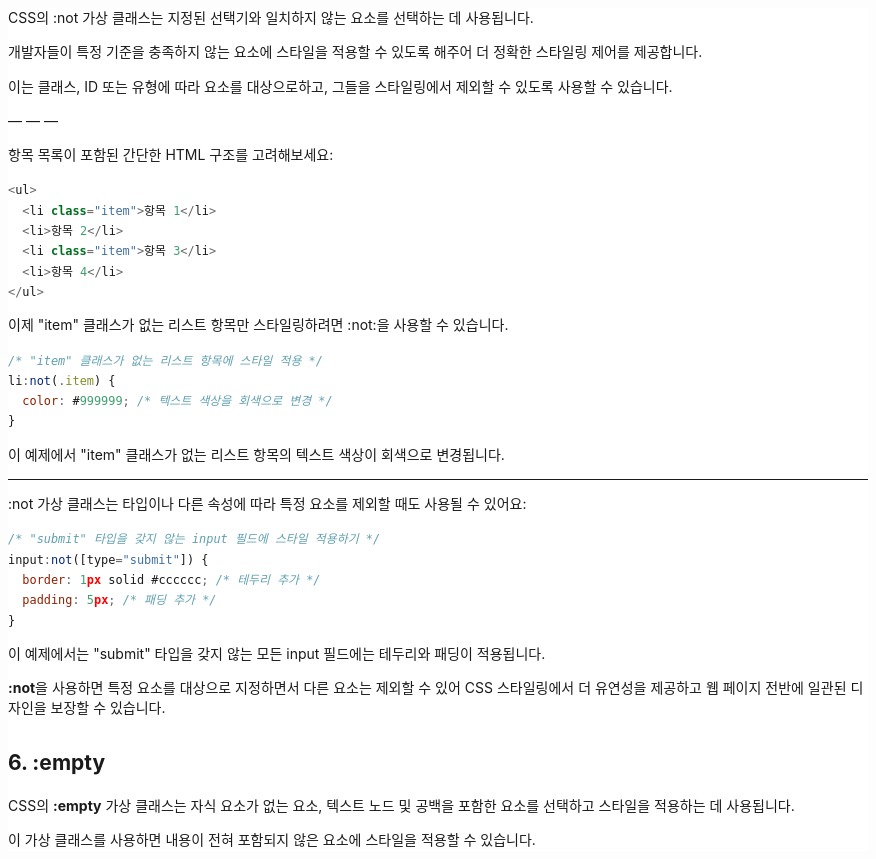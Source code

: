 CSS의 :not 가상 클래스는 지정된 선택기와 일치하지 않는 요소를 선택하는 데 사용됩니다.

<div class="content-ad"></div>

개발자들이 특정 기준을 충족하지 않는 요소에 스타일을 적용할 수 있도록 해주어 더 정확한 스타일링 제어를 제공합니다.

이는 클래스, ID 또는 유형에 따라 요소를 대상으로하고, 그들을 스타일링에서 제외할 수 있도록 사용할 수 있습니다.

— — —

항목 목록이 포함된 간단한 HTML 구조를 고려해보세요:

<div class="content-ad"></div>

```js
<ul>
  <li class="item">항목 1</li>
  <li>항목 2</li>
  <li class="item">항목 3</li>
  <li>항목 4</li>
</ul>
```

이제 "item" 클래스가 없는 리스트 항목만 스타일링하려면 :not:을 사용할 수 있습니다.

```js
/* "item" 클래스가 없는 리스트 항목에 스타일 적용 */
li:not(.item) {
  color: #999999; /* 텍스트 색상을 회색으로 변경 */
}
```

이 예제에서 "item" 클래스가 없는 리스트 항목의 텍스트 색상이 회색으로 변경됩니다.

<div class="content-ad"></div>

---

:not 가상 클래스는 타입이나 다른 속성에 따라 특정 요소를 제외할 때도 사용될 수 있어요:

```js
/* "submit" 타입을 갖지 않는 input 필드에 스타일 적용하기 */
input:not([type="submit"]) {
  border: 1px solid #cccccc; /* 테두리 추가 */
  padding: 5px; /* 패딩 추가 */
}
```

이 예제에서는 "submit" 타입을 갖지 않는 모든 input 필드에는 테두리와 패딩이 적용됩니다.

<div class="content-ad"></div>

**:not**을 사용하면 특정 요소를 대상으로 지정하면서 다른 요소는 제외할 수 있어 CSS 스타일링에서 더 유연성을 제공하고 웹 페이지 전반에 일관된 디자인을 보장할 수 있습니다.

## 6. :empty

CSS의 **:empty** 가상 클래스는 자식 요소가 없는 요소, 텍스트 노드 및 공백을 포함한 요소를 선택하고 스타일을 적용하는 데 사용됩니다.

이 가상 클래스를 사용하면 내용이 전혀 포함되지 않은 요소에 스타일을 적용할 수 있습니다.
